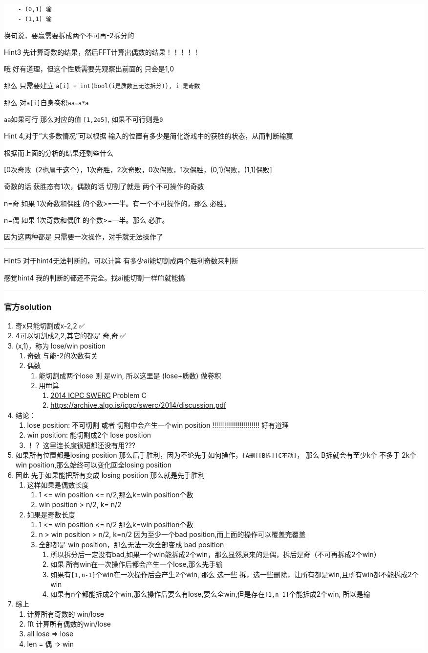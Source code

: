 		- (0,1) 输
		- (1,1) 输

换句说，要赢需要拆成两个不可再-2拆分的

Hint3 先计算奇数的结果，然后FFT计算出偶数的结果！！！！！

哦 好有道理，但这个性质需要先观察出前面的 只会是1,0

那么 只需要建立 `a[i] = int(bool(i是质数且无法拆分)), i 是奇数`

那么 对`a[i]`自身卷积`aa=a*a`

`aa`如果可行 那么对应的值 `[1,2e5]`, 如果不可行则是`0`

Hint 4,对于“大多数情况”可以根据 输入的位置有多少是简化游戏中的获胜的状态，从而判断输赢

根据而上面的分析的结果还剩些什么

[0次奇败（2也属于这个），1次奇胜，2次奇败，0次偶败，1次偶胜，(0,1)偶败，(1,1)偶败]

奇数的话 获胜态有1次，偶数的话 切割了就是 两个不可操作的奇数

n=奇 如果 1次奇数和偶胜 的个数>=一半。有一个不可操作的，那么 必胜。

n=偶 如果 1次奇数和偶胜 的个数>=一半。那么 必胜。

因为这两种都是 只需要一次操作，对手就无法操作了

---

Hint5 对于hint4无法判断的，可以计算 有多少ai能切割成两个胜利奇数来判断

感觉hint4 我的判断的都还不完全。找ai能切割一样fft就能搞

---

### 官方solution

1. 奇x只能切割成x-2,2  ✅
2. 4可以切割成2,2,其它的都是 奇,奇 ✅
3. (x,1)，称为 lose/win position
	1. 奇数 与能-2的次数有关
	2. 偶数 
		1. 能切割成两个lose 则 是win, 所以这里是 (lose+质数) 做卷积
		2. 用fft算
			1. [2014 ICPC SWERC](https://codeforces.com/gym/100783) Problem C
			2. https://archive.algo.is/icpc/swerc/2014/discussion.pdf
4. 结论：
	1. lose position: 不可切割 或者 切割中会产生一个win position !!!!!!!!!!!!!!!!!!!!!!!! 好有道理
	2. win position: 能切割成2个 lose position
	3. ！？ 这里连长度很短都还没有用???
5. 如果所有位置都是losing position 那么后手胜利，因为不论先手如何操作，`[A删][B拆][C不动]`， 那么 B拆就会有至少k个 不多于 2k个win position,那么始终可以变化回全losing position
6. 因此 先手如果能把所有变成 losing position 那么就是先手胜利
	1. 这样如果是偶数长度
		1. 1 <= win position <= n/2,那么k=win position个数
		2. win position > n/2, k= n/2
	2. 如果是奇数长度
		1. 1 <= win position <= n/2 那么k=win position个数
		2. n > win position > n/2, k=n/2 因为至少一个bad position,而上面的操作可以覆盖完覆盖
		3. 全部都是 win position，那么无法一次全部变成 bad position
			1. 所以拆分后一定没有bad,如果一个win能拆成2个win，那么显然原来的是偶，拆后是奇（不可再拆成2个win）
			2. 如果 所有win在一次操作后都会产生一个lose,那么先手输
			3. 如果有`[1,n-1]`个win在一次操作后会产生2个win,  那么 选一些 拆，选一些删除，让所有都是win,且所有win都不能拆成2个win
			4. 如果有n个都能拆成2个win,那么操作后要么有lose,要么全win,但是存在`[1,n-1]`个能拆成2个win, 所以是输
7. 综上
	1. 计算所有奇数的 win/lose
	2. fft 计算所有偶数的win/lose
	3. all lose => lose
	4. len = 偶 => win